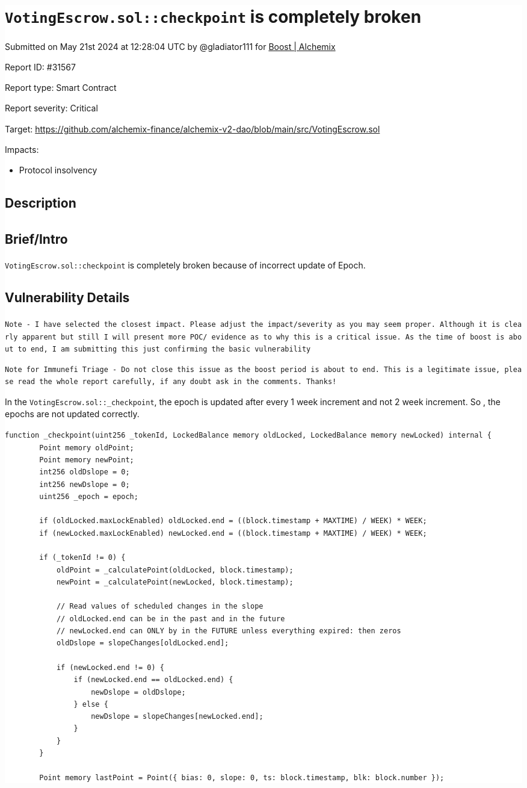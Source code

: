 
# `VotingEscrow.sol::checkpoint` is completely broken

Submitted on May 21st 2024 at 12:28:04 UTC by @gladiator111 for [Boost | Alchemix](https://immunefi.com/bounty/alchemix-boost/)

Report ID: #31567

Report type: Smart Contract

Report severity: Critical

Target: https://github.com/alchemix-finance/alchemix-v2-dao/blob/main/src/VotingEscrow.sol

Impacts:
- Protocol insolvency

## Description
## Brief/Intro
`VotingEscrow.sol::checkpoint` is completely broken because of incorrect update of Epoch.

## Vulnerability Details
`Note - I have selected the closest impact. Please adjust the impact/severity as you may seem proper. Although it is clearly apparent but still I will present more POC/ evidence as to why this is a critical issue. As the time of boost is about to end, I am submitting this just confirming the basic vulnerability`                                                                                       

`Note for Immunefi Triage - Do not close this issue as the boost period is about to end. This is a legitimate issue, please read the whole report carefully, if any doubt ask in the comments. Thanks!`                    

In the `VotingEscrow.sol::_checkpoint`, the epoch is updated after every 1 week increment and not 2 week increment. So , the epochs are not updated correctly.
```solidity
function _checkpoint(uint256 _tokenId, LockedBalance memory oldLocked, LockedBalance memory newLocked) internal {
        Point memory oldPoint;
        Point memory newPoint;
        int256 oldDslope = 0;
        int256 newDslope = 0;
        uint256 _epoch = epoch;

        if (oldLocked.maxLockEnabled) oldLocked.end = ((block.timestamp + MAXTIME) / WEEK) * WEEK;
        if (newLocked.maxLockEnabled) newLocked.end = ((block.timestamp + MAXTIME) / WEEK) * WEEK;

        if (_tokenId != 0) {
            oldPoint = _calculatePoint(oldLocked, block.timestamp);
            newPoint = _calculatePoint(newLocked, block.timestamp);

            // Read values of scheduled changes in the slope
            // oldLocked.end can be in the past and in the future
            // newLocked.end can ONLY by in the FUTURE unless everything expired: then zeros
            oldDslope = slopeChanges[oldLocked.end];

            if (newLocked.end != 0) {
                if (newLocked.end == oldLocked.end) {
                    newDslope = oldDslope;
                } else {
                    newDslope = slopeChanges[newLocked.end];
                }
            }
        }

        Point memory lastPoint = Point({ bias: 0, slope: 0, ts: block.timestamp, blk: block.number });
```